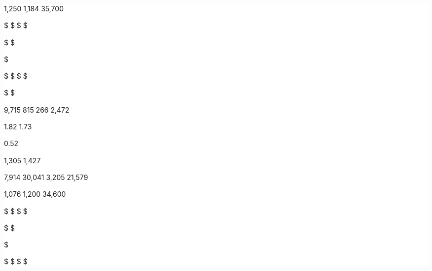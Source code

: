 1,250
1,184
35,700

$
$
$
$

$
$

$

$
$
$
$

$
$

9,715
815
266
2,472

1.82
1.73

0.52

1,305
1,427

7,914
30,041
3,205
21,579

1,076
1,200
34,600

$
$
$
$

$
$

$

$
$
$
$
